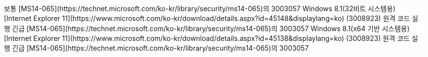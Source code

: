</td>
<td style="border:1px solid black;">
보통

</td>
<td style="border:1px solid black;">
[MS14-065](https://technet.microsoft.com/ko-kr/library/security/ms14-065)의 3003057

</td>
</tr>
<tr>
<td style="border:1px solid black;">
Windows 8.1(32비트 시스템용)

</td>
<td style="border:1px solid black;">
[Internet Explorer 11](https://www.microsoft.com/ko-kr/download/details.aspx?id=45148&displaylang=ko)  
(3008923)

</td>
<td style="border:1px solid black;">
원격 코드 실행

</td>
<td style="border:1px solid black;">
긴급

</td>
<td style="border:1px solid black;">
[MS14-065](https://technet.microsoft.com/ko-kr/library/security/ms14-065)의 3003057

</td>
</tr>
<tr>
<td style="border:1px solid black;">
Windows 8.1(x64 기반 시스템용)

</td>
<td style="border:1px solid black;">
[Internet Explorer 11](https://www.microsoft.com/ko-kr/download/details.aspx?id=45138&displaylang=ko)  
(3008923)

</td>
<td style="border:1px solid black;">
원격 코드 실행

</td>
<td style="border:1px solid black;">
긴급

</td>
<td style="border:1px solid black;">
[MS14-065](https://technet.microsoft.com/ko-kr/library/security/ms14-065)의 3003057
